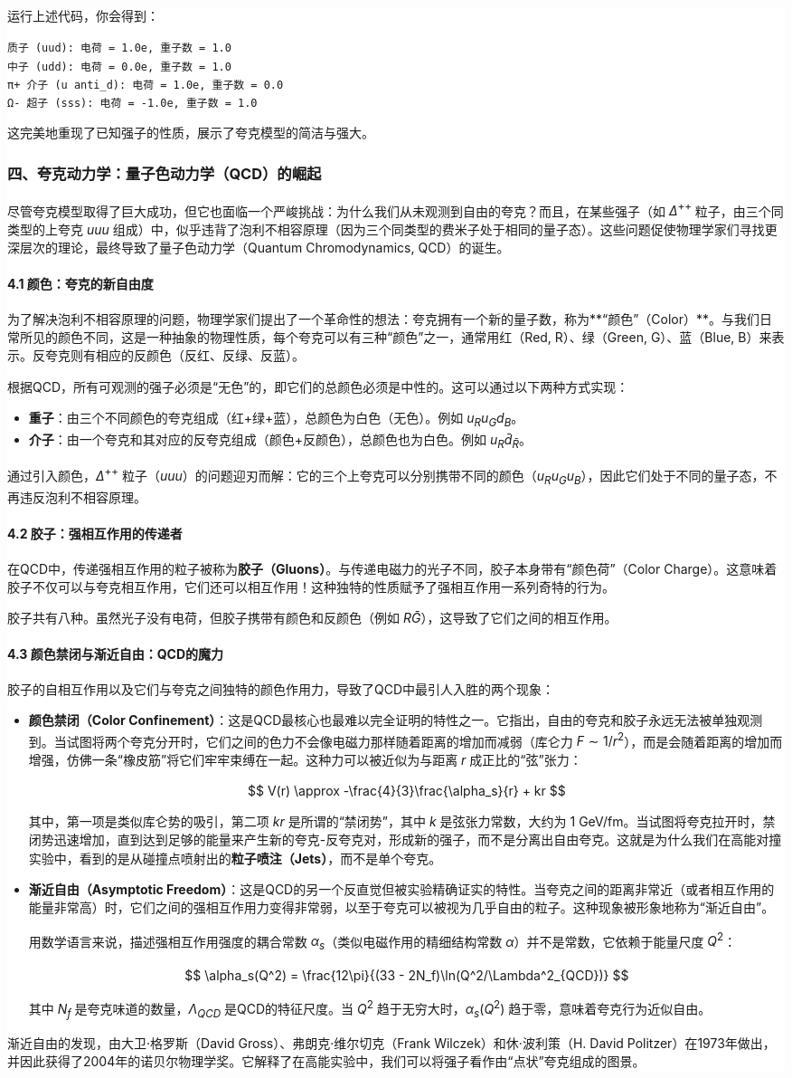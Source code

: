 运行上述代码，你会得到：
```
质子 (uud): 电荷 = 1.0e, 重子数 = 1.0
中子 (udd): 电荷 = 0.0e, 重子数 = 1.0
π+ 介子 (u anti_d): 电荷 = 1.0e, 重子数 = 0.0
Ω- 超子 (sss): 电荷 = -1.0e, 重子数 = 1.0
```
这完美地重现了已知强子的性质，展示了夸克模型的简洁与强大。

### 四、夸克动力学：量子色动力学（QCD）的崛起

尽管夸克模型取得了巨大成功，但它也面临一个严峻挑战：为什么我们从未观测到自由的夸克？而且，在某些强子（如 $\Delta^{++}$ 粒子，由三个同类型的上夸克 $uuu$ 组成）中，似乎违背了泡利不相容原理（因为三个同类型的费米子处于相同的量子态）。这些问题促使物理学家们寻找更深层次的理论，最终导致了量子色动力学（Quantum Chromodynamics, QCD）的诞生。

#### 4.1 颜色：夸克的新自由度

为了解决泡利不相容原理的问题，物理学家们提出了一个革命性的想法：夸克拥有一个新的量子数，称为**“颜色”（Color）**。与我们日常所见的颜色不同，这是一种抽象的物理性质，每个夸克可以有三种“颜色”之一，通常用红（Red, R）、绿（Green, G）、蓝（Blue, B）来表示。反夸克则有相应的反颜色（反红、反绿、反蓝）。

根据QCD，所有可观测的强子必须是“无色”的，即它们的总颜色必须是中性的。这可以通过以下两种方式实现：

*   **重子**：由三个不同颜色的夸克组成（红+绿+蓝），总颜色为白色（无色）。例如 $u_R u_G d_B$。
*   **介子**：由一个夸克和其对应的反夸克组成（颜色+反颜色），总颜色也为白色。例如 $u_R \bar{d}_{\bar{R}}$。

通过引入颜色，$\Delta^{++}$ 粒子（$uuu$）的问题迎刃而解：它的三个上夸克可以分别携带不同的颜色（$u_R u_G u_B$），因此它们处于不同的量子态，不再违反泡利不相容原理。

#### 4.2 胶子：强相互作用的传递者

在QCD中，传递强相互作用的粒子被称为**胶子（Gluons）**。与传递电磁力的光子不同，胶子本身带有“颜色荷”（Color Charge）。这意味着胶子不仅可以与夸克相互作用，它们还可以相互作用！这种独特的性质赋予了强相互作用一系列奇特的行为。

胶子共有八种。虽然光子没有电荷，但胶子携带有颜色和反颜色（例如 $R\bar{G}$），这导致了它们之间的相互作用。

#### 4.3 颜色禁闭与渐近自由：QCD的魔力

胶子的自相互作用以及它们与夸克之间独特的颜色作用力，导致了QCD中最引人入胜的两个现象：

*   **颜色禁闭（Color Confinement）**：这是QCD最核心也最难以完全证明的特性之一。它指出，自由的夸克和胶子永远无法被单独观测到。当试图将两个夸克分开时，它们之间的色力不会像电磁力那样随着距离的增加而减弱（库仑力 $F \sim 1/r^2$），而是会随着距离的增加而增强，仿佛一条“橡皮筋”将它们牢牢束缚在一起。这种力可以被近似为与距离 $r$ 成正比的“弦”张力：

    $$
    V(r) \approx -\frac{4}{3}\frac{\alpha_s}{r} + kr
    $$

    其中，第一项是类似库仑势的吸引，第二项 $kr$ 是所谓的“禁闭势”，其中 $k$ 是弦张力常数，大约为 $1 \text{ GeV/fm}$。当试图将夸克拉开时，禁闭势迅速增加，直到达到足够的能量来产生新的夸克-反夸克对，形成新的强子，而不是分离出自由夸克。这就是为什么我们在高能对撞实验中，看到的是从碰撞点喷射出的**粒子喷注（Jets）**，而不是单个夸克。

*   **渐近自由（Asymptotic Freedom）**：这是QCD的另一个反直觉但被实验精确证实的特性。当夸克之间的距离非常近（或者相互作用的能量非常高）时，它们之间的强相互作用力变得非常弱，以至于夸克可以被视为几乎自由的粒子。这种现象被形象地称为“渐近自由”。

    用数学语言来说，描述强相互作用强度的耦合常数 $\alpha_s$（类似电磁作用的精细结构常数 $\alpha$）并不是常数，它依赖于能量尺度 $Q^2$：

    $$
    \alpha_s(Q^2) = \frac{12\pi}{(33 - 2N_f)\ln(Q^2/\Lambda^2_{QCD})}
    $$

    其中 $N_f$ 是夸克味道的数量，$\Lambda_{QCD}$ 是QCD的特征尺度。当 $Q^2$ 趋于无穷大时，$\alpha_s(Q^2)$ 趋于零，意味着夸克行为近似自由。

渐近自由的发现，由大卫·格罗斯（David Gross）、弗朗克·维尔切克（Frank Wilczek）和休·波利策（H. David Politzer）在1973年做出，并因此获得了2004年的诺贝尔物理学奖。它解释了在高能实验中，我们可以将强子看作由“点状”夸克组成的图景。
